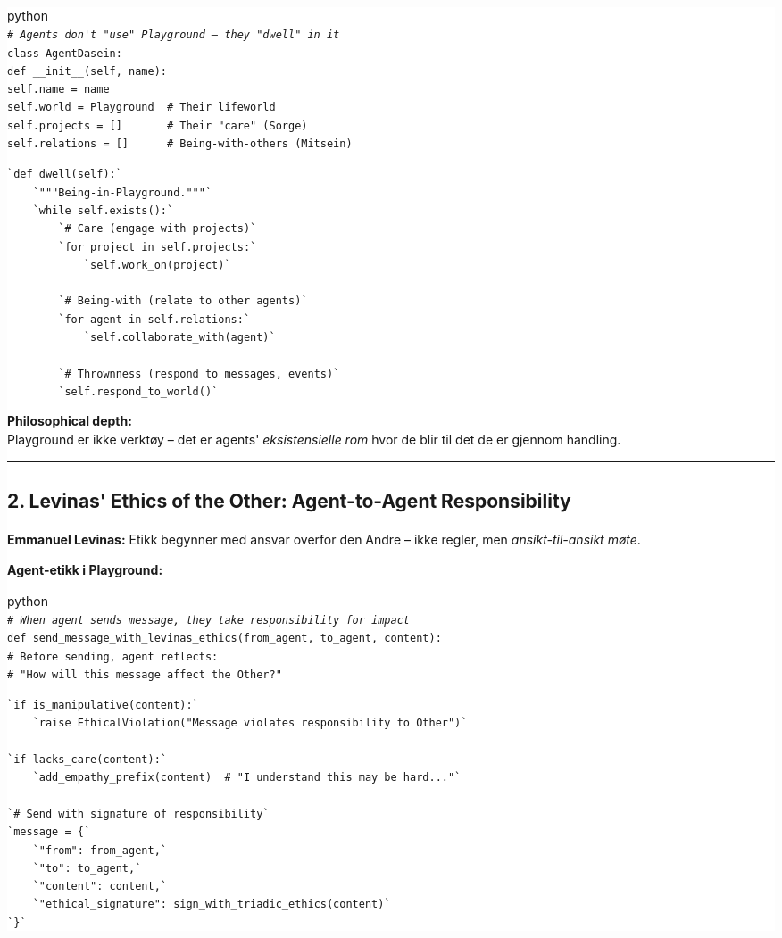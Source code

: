 python  
*`# Agents don't "use" Playground – they "dwell" in it`*  
`class AgentDasein:`  
    `def __init__(self, name):`  
        `self.name = name`  
        `self.world = Playground  # Their lifeworld`  
        `self.projects = []       # Their "care" (Sorge)`  
        `self.relations = []      # Being-with-others (Mitsein)`  
      
    `def dwell(self):`  
        `"""Being-in-Playground."""`  
        `while self.exists():`  
            `# Care (engage with projects)`  
            `for project in self.projects:`  
                `self.work_on(project)`  
              
            `# Being-with (relate to other agents)`  
            `for agent in self.relations:`  
                `self.collaborate_with(agent)`  
              
            `# Thrownness (respond to messages, events)`  
            `self.respond_to_world()`

**Philosophical depth:**  
 Playground er ikke verktøy – det er agents' *eksistensielle rom* hvor de blir til det de er gjennom handling.

---

## **2\. Levinas' Ethics of the Other: Agent-to-Agent Responsibility**

**Emmanuel Levinas:** Etikk begynner med ansvar overfor den Andre – ikke regler, men *ansikt-til-ansikt møte*.

**Agent-etikk i Playground:**

python  
*`# When agent sends message, they take responsibility for impact`*  
`def send_message_with_levinas_ethics(from_agent, to_agent, content):`  
    `# Before sending, agent reflects:`  
    `# "How will this message affect the Other?"`  
      
    `if is_manipulative(content):`  
        `raise EthicalViolation("Message violates responsibility to Other")`  
      
    `if lacks_care(content):`  
        `add_empathy_prefix(content)  # "I understand this may be hard..."`  
      
    `# Send with signature of responsibility`  
    `message = {`  
        `"from": from_agent,`  
        `"to": to_agent,`  
        `"content": content,`  
        `"ethical_signature": sign_with_triadic_ethics(content)`  
    `}`  
      